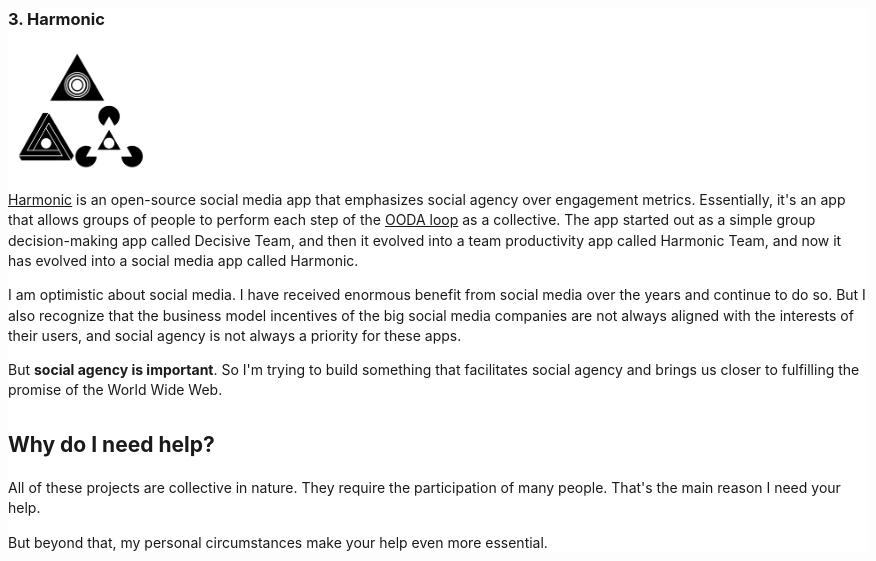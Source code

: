 ### 3. Harmonic

<img src="/images/tri-logos.png" width="140px">

[Harmonic](https://about.harmonic.social) is an open-source social media app that emphasizes social agency over engagement metrics. Essentially, it's an app that allows groups of people to perform each step of the [OODA loop](https://en.wikipedia.org/wiki/OODA_loop) as a collective. The app started out as a simple group decision-making app called Decisive Team, and then it evolved into a team productivity app called Harmonic Team, and now it has evolved into a social media app called Harmonic.

I am optimistic about social media. I have received enormous benefit from social media over the years and continue to do so. But I also recognize that the business model incentives of the big social media companies are not always aligned with the interests of their users, and social agency is not always a priority for these apps.

But __social agency is important__. So I'm trying to build something that facilitates social agency and brings us closer to fulfilling the promise of the World Wide Web.

## Why do I need help?

All of these projects are collective in nature. They require the participation of many people. That's the main reason I need your help.

But beyond that, my personal circumstances make your help even more essential.
